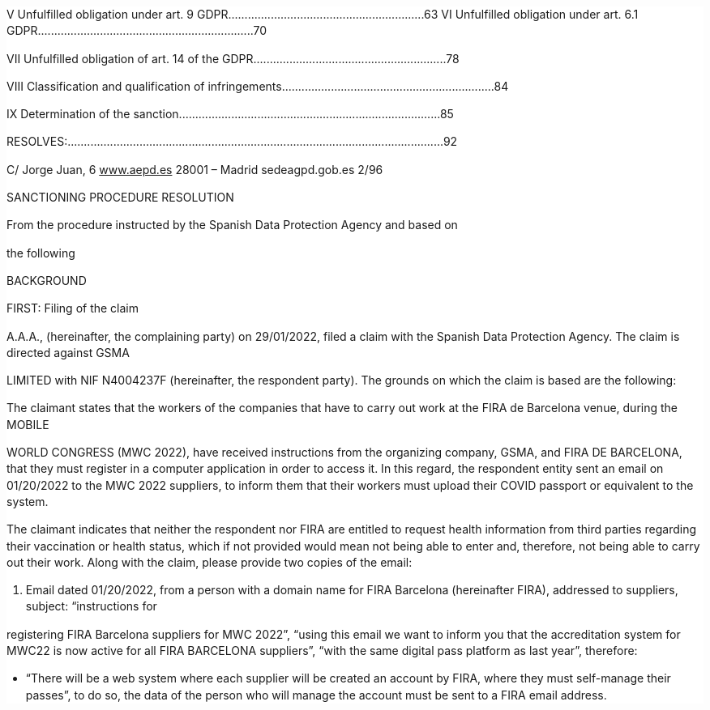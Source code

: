 V Unfulfilled obligation under art. 9 GDPR............................................................63
VI Unfulfilled obligation under art. 6.1 GDPR..................................................................70

VII Unfulfilled obligation of art. 14 of the GDPR...........................................................78

VIII Classification and qualification of infringements.................................................................84

IX Determination of the sanction................................................................................85

RESOLVES:...................................................................................................................92

C/ Jorge Juan, 6 www.aepd.es
28001 – Madrid sedeagpd.gob.es 2/96

SANCTIONING PROCEDURE RESOLUTION

From the procedure instructed by the Spanish Data Protection Agency and based on

the following

BACKGROUND

FIRST: Filing of the claim

A.A.A., (hereinafter, the complaining party) on 29/01/2022, filed a claim
with the Spanish Data Protection Agency. The claim is directed against GSMA

LIMITED with NIF N4004237F (hereinafter, the respondent party). The grounds on which the claim is based are the following:

The claimant states that the workers of the companies that have to carry out
work at the FIRA de Barcelona venue, during the MOBILE

WORLD CONGRESS (MWC 2022), have received instructions from the organizing company,
GSMA, and FIRA DE BARCELONA, that they must register in a computer application
in order to access it. In this regard, the respondent entity sent an email on
01/20/2022 to the MWC 2022 suppliers, to inform them that
their workers must upload their COVID passport or equivalent to the system.

The claimant indicates that neither the respondent nor FIRA are entitled to
request health information from third parties regarding their vaccination or health status, which if not provided would mean not being able to enter and, therefore, not being able to carry out their
work. Along with the claim, please provide two copies of the email:

1) Email dated 01/20/2022, from a person with a domain name for FIRA Barcelona
(hereinafter FIRA), addressed to suppliers, subject: “instructions for

registering FIRA Barcelona suppliers for MWC 2022”, “using this email we
want to inform you that the accreditation system for MWC22 is now
active for all FIRA BARCELONA suppliers”, “with the same digital
pass platform as last year”, therefore:

- “There will be a web system where each supplier will be created an account
by FIRA, where they must self-manage their passes”, to do so, the data of the
person who will manage the account must be sent to a FIRA email address.
